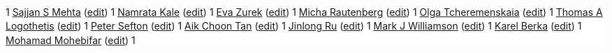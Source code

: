   </tr>
  <tr>
    <td>1</td>
    <td><a href="https://scholia.toolforge.org/Q43370332">Sajjan S Mehta</a> (<a href="http://www.wikidata.org/entity/Q43370332">edit</a>)</td>
  </tr>
  <tr>
    <td>1</td>
    <td><a href="https://scholia.toolforge.org/Q43370373">Namrata Kale</a> (<a href="http://www.wikidata.org/entity/Q43370373">edit</a>)</td>
  </tr>
  <tr>
    <td>1</td>
    <td><a href="https://scholia.toolforge.org/Q43370806">Eva Zurek</a> (<a href="http://www.wikidata.org/entity/Q43370806">edit</a>)</td>
  </tr>
  <tr>
    <td>1</td>
    <td><a href="https://scholia.toolforge.org/Q43370807">Micha Rautenberg</a> (<a href="http://www.wikidata.org/entity/Q43370807">edit</a>)</td>
  </tr>
  <tr>
    <td>1</td>
    <td><a href="https://scholia.toolforge.org/Q43370808">Olga Tcheremenskaia</a> (<a href="http://www.wikidata.org/entity/Q43370808">edit</a>)</td>
  </tr>
  <tr>
    <td>1</td>
    <td><a href="https://scholia.toolforge.org/Q43370814">Thomas A Logothetis</a> (<a href="http://www.wikidata.org/entity/Q43370814">edit</a>)</td>
  </tr>
  <tr>
    <td>1</td>
    <td><a href="https://scholia.toolforge.org/Q43370816">Peter Sefton</a> (<a href="http://www.wikidata.org/entity/Q43370816">edit</a>)</td>
  </tr>
  <tr>
    <td>1</td>
    <td><a href="https://scholia.toolforge.org/Q43370822">Aik Choon Tan</a> (<a href="http://www.wikidata.org/entity/Q43370822">edit</a>)</td>
  </tr>
  <tr>
    <td>1</td>
    <td><a href="https://scholia.toolforge.org/Q43370823">Jinlong Ru</a> (<a href="http://www.wikidata.org/entity/Q43370823">edit</a>)</td>
  </tr>
  <tr>
    <td>1</td>
    <td><a href="https://scholia.toolforge.org/Q43370826">Mark J Williamson</a> (<a href="http://www.wikidata.org/entity/Q43370826">edit</a>)</td>
  </tr>
  <tr>
    <td>1</td>
    <td><a href="https://scholia.toolforge.org/Q43370830">Karel Berka</a> (<a href="http://www.wikidata.org/entity/Q43370830">edit</a>)</td>
  </tr>
  <tr>
    <td>1</td>
    <td><a href="https://scholia.toolforge.org/Q43370844">Mohamad Mohebifar</a> (<a href="http://www.wikidata.org/entity/Q43370844">edit</a>)</td>
  </tr>
  <tr>
    <td>1</td>
